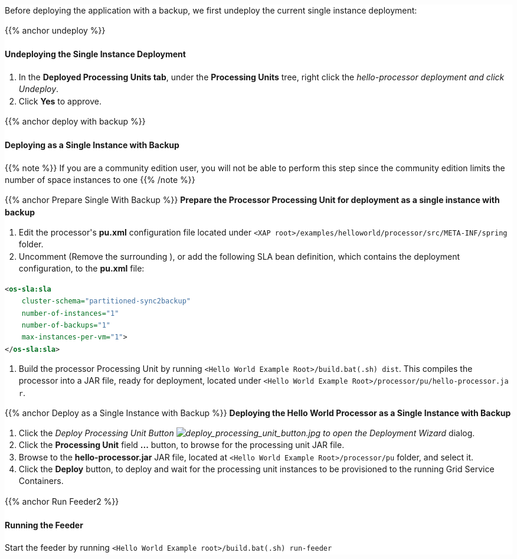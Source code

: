 Before deploying the application with a backup, we first undeploy the current single instance deployment:

{{% anchor undeploy %}}

#### Undeploying the Single Instance Deployment

1. In the **Deployed Processing Units tab**, under the **Processing Units** tree, right click the **hello-processor* deployment and click *Undeploy**.
1. Click **Yes** to approve.

{{% anchor deploy with backup %}}

#### Deploying as a Single Instance with Backup

{{% note  %}}
If you are a community edition user, you will not be able to perform this step since the community edition limits the number of space instances to one
{{% /note %}}

{{% anchor Prepare Single With Backup %}}
**Prepare the Processor Processing Unit for deployment as a single instance with backup**

1. Edit the processor's  **pu.xml** configuration file located under `<XAP root>/examples/helloworld/processor/src/META-INF/spring` folder.
1. Uncomment (Remove the surrounding ), or add the following SLA bean definition, which contains the deployment configuration, to the **pu.xml** file:


```xml
<os-sla:sla
	cluster-schema="partitioned-sync2backup"
	number-of-instances="1"
	number-of-backups="1"
	max-instances-per-vm="1">
</os-sla:sla>
```

1. Build the processor Processing Unit by running `<Hello World Example Root>/build.bat(.sh) dist`.
This compiles the processor into a JAR file, ready for deployment, located under `<Hello World Example Root>/processor/pu/hello-processor.jar`.

{{% anchor Deploy as a Single Instance with Backup %}}
**Deploying the Hello World Processor as a Single Instance with Backup**



1. Click the **Deploy Processing Unit Button* ![deploy_processing_unit_button.jpg](/attachment_files/deploy_processing_unit_button.jpg) to open the *Deployment Wizard** dialog.
1. Click the **Processing Unit** field **...** button, to browse for the processing unit JAR file.
1. Browse to the **hello-processor.jar** JAR file, located at `<Hello World Example Root>/processor/pu` folder, and select it.
1. Click the **Deploy** button, to deploy and wait for the processing unit instances to be provisioned to the running Grid Service Containers.

{{% anchor Run Feeder2 %}}

#### Running the Feeder

Start the feeder by running `<Hello World Example root>/build.bat(.sh) run-feeder`



